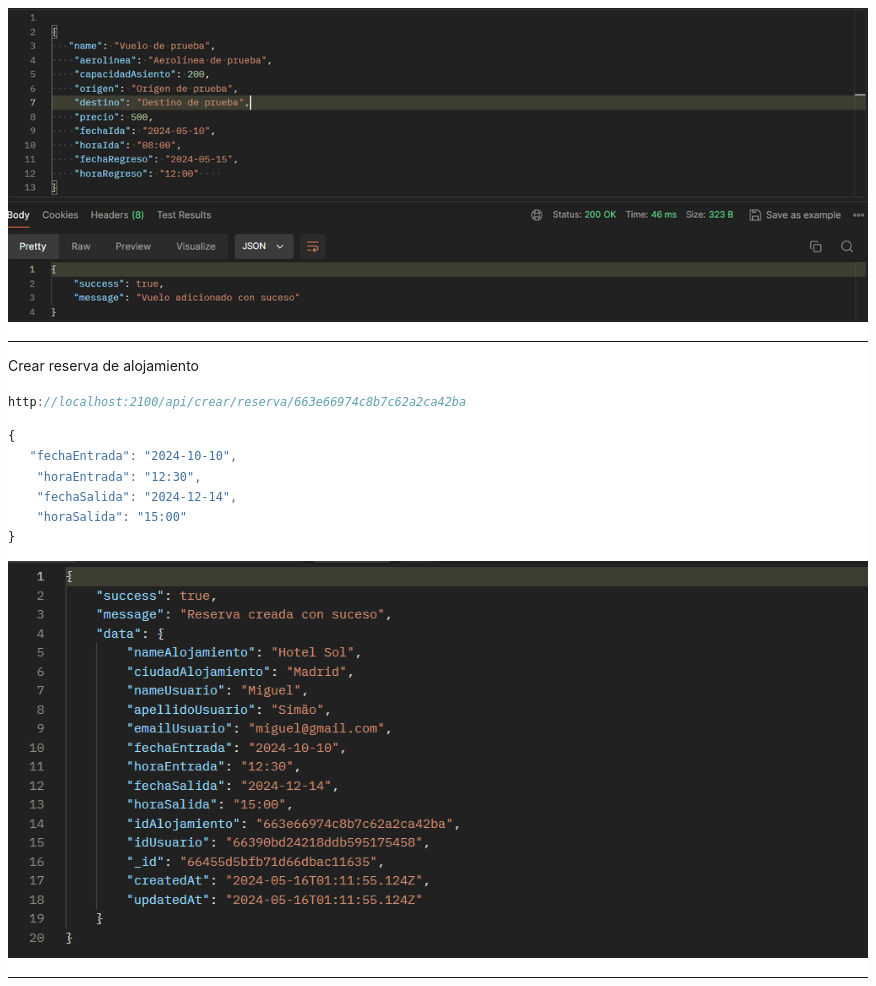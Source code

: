 <img src="./src/img/addVuelo.png">

---

Crear reserva de alojamiento
```jsx
http://localhost:2100/api/crear/reserva/663e66974c8b7c62a2ca42ba

```
```jsx
{
   "fechaEntrada": "2024-10-10",
    "horaEntrada": "12:30",
    "fechaSalida": "2024-12-14",
    "horaSalida": "15:00"   
} 
```
<img src="./src/img/rAlojamiento.png">

---